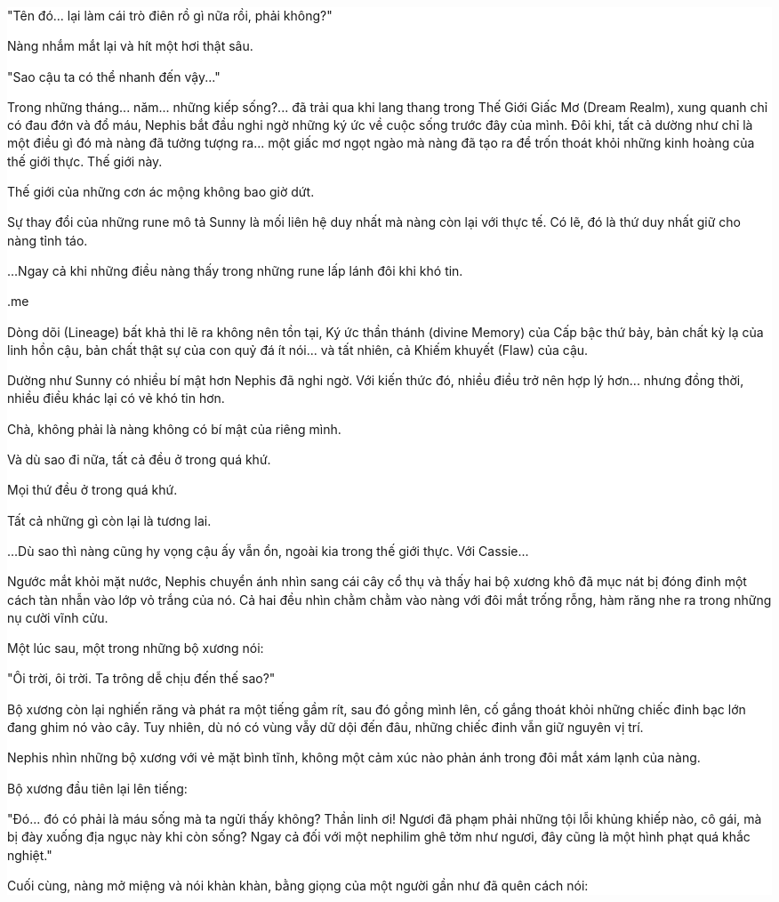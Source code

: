 "Tên đó... lại làm cái trò điên rồ gì nữa rồi, phải không?"

Nàng nhắm mắt lại và hít một hơi thật sâu.

"Sao cậu ta có thể nhanh đến vậy..."

Trong những tháng... năm... những kiếp sống?... đã trải qua khi lang thang trong Thế Giới Giấc Mơ (Dream Realm), xung quanh chỉ có đau đớn và đổ máu, Nephis bắt đầu nghi ngờ những ký ức về cuộc sống trước đây của mình. Đôi khi, tất cả dường như chỉ là một điều gì đó mà nàng đã tưởng tượng ra... một giấc mơ ngọt ngào mà nàng đã tạo ra để trốn thoát khỏi những kinh hoàng của thế giới thực. Thế giới này.

Thế giới của những cơn ác mộng không bao giờ dứt.

Sự thay đổi của những rune mô tả Sunny là mối liên hệ duy nhất mà nàng còn lại với thực tế. Có lẽ, đó là thứ duy nhất giữ cho nàng tỉnh táo.

...Ngay cả khi những điều nàng thấy trong những rune lấp lánh đôi khi khó tin.

.me

Dòng dõi (Lineage) bất khả thi lẽ ra không nên tồn tại, Ký ức thần thánh (divine Memory) của Cấp bậc thứ bảy, bản chất kỳ lạ của linh hồn cậu, bản chất thật sự của con quỷ đá ít nói... và tất nhiên, cả Khiếm khuyết (Flaw) của cậu.

Dường như Sunny có nhiều bí mật hơn Nephis đã nghi ngờ. Với kiến thức đó, nhiều điều trở nên hợp lý hơn... nhưng đồng thời, nhiều điều khác lại có vẻ khó tin hơn.

Chà, không phải là nàng không có bí mật của riêng mình.

Và dù sao đi nữa, tất cả đều ở trong quá khứ.

Mọi thứ đều ở trong quá khứ.

Tất cả những gì còn lại là tương lai.

...Dù sao thì nàng cũng hy vọng cậu ấy vẫn ổn, ngoài kia trong thế giới thực. Với Cassie...

Ngước mắt khỏi mặt nước, Nephis chuyển ánh nhìn sang cái cây cổ thụ và thấy hai bộ xương khô đã mục nát bị đóng đinh một cách tàn nhẫn vào lớp vỏ trắng của nó. Cả hai đều nhìn chằm chằm vào nàng với đôi mắt trống rỗng, hàm răng nhe ra trong những nụ cười vĩnh cửu.

Một lúc sau, một trong những bộ xương nói:

"Ôi trời, ôi trời. Ta trông dễ chịu đến thế sao?"

Bộ xương còn lại nghiến răng và phát ra một tiếng gầm rít, sau đó gồng mình lên, cố gắng thoát khỏi những chiếc đinh bạc lớn đang ghim nó vào cây. Tuy nhiên, dù nó có vùng vẫy dữ dội đến đâu, những chiếc đinh vẫn giữ nguyên vị trí.

Nephis nhìn những bộ xương với vẻ mặt bình tĩnh, không một cảm xúc nào phản ánh trong đôi mắt xám lạnh của nàng.

Bộ xương đầu tiên lại lên tiếng:

"Đó... đó có phải là máu sống mà ta ngửi thấy không? Thần linh ơi! Ngươi đã phạm phải những tội lỗi khủng khiếp nào, cô gái, mà bị đày xuống địa ngục này khi còn sống? Ngay cả đối với một nephilim ghê tởm như ngươi, đây cũng là một hình phạt quá khắc nghiệt."

Cuối cùng, nàng mở miệng và nói khàn khàn, bằng giọng của một người gần như đã quên cách nói:
